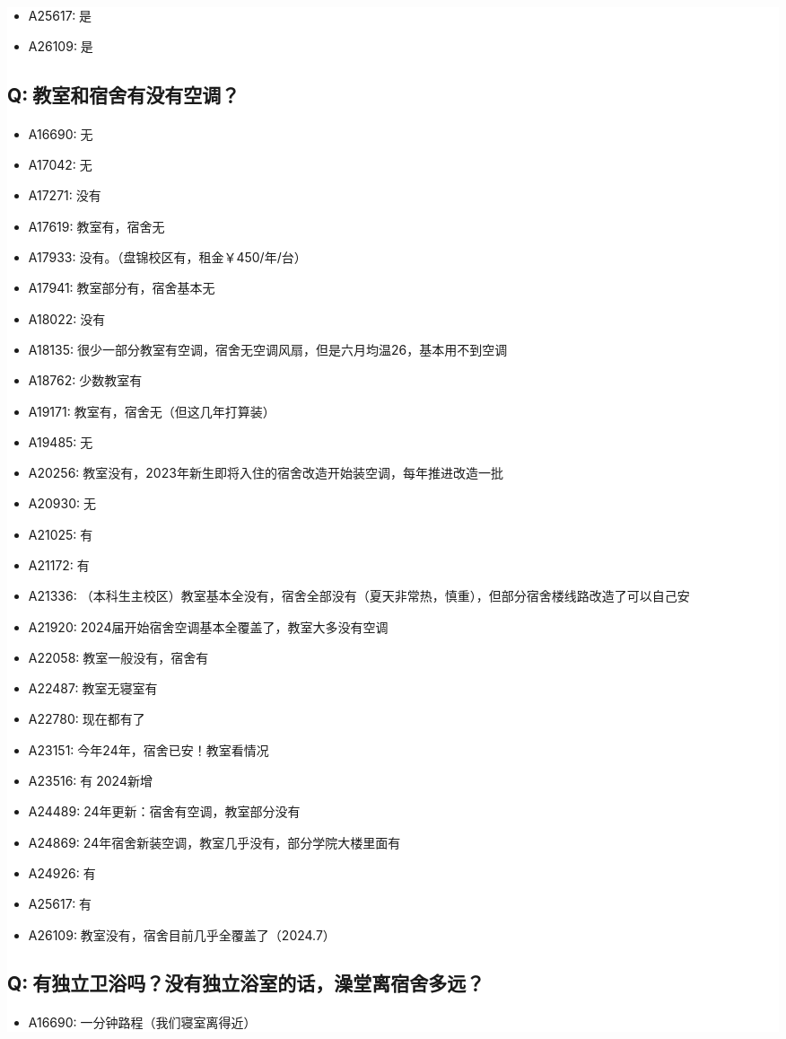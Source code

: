 - A25617: 是

- A26109: 是

## Q: 教室和宿舍有没有空调？

- A16690: 无

- A17042: 无

- A17271: 没有

- A17619: 教室有，宿舍无

- A17933: 没有。（盘锦校区有，租金￥450/年/台）

- A17941: 教室部分有，宿舍基本无

- A18022: 没有

- A18135: 很少一部分教室有空调，宿舍无空调风扇，但是六月均温26，基本用不到空调

- A18762: 少数教室有

- A19171: 教室有，宿舍无（但这几年打算装）

- A19485: 无

- A20256: 教室没有，2023年新生即将入住的宿舍改造开始装空调，每年推进改造一批

- A20930: 无

- A21025: 有

- A21172: 有

- A21336: （本科生主校区）教室基本全没有，宿舍全部没有（夏天非常热，慎重），但部分宿舍楼线路改造了可以自己安

- A21920: 2024届开始宿舍空调基本全覆盖了，教室大多没有空调

- A22058: 教室一般没有，宿舍有

- A22487: 教室无寝室有

- A22780: 现在都有了

- A23151: 今年24年，宿舍已安！教室看情况

- A23516: 有 2024新增

- A24489: 24年更新：宿舍有空调，教室部分没有

- A24869: 24年宿舍新装空调，教室几乎没有，部分学院大楼里面有

- A24926: 有

- A25617: 有

- A26109: 教室没有，宿舍目前几乎全覆盖了（2024.7）

## Q: 有独立卫浴吗？没有独立浴室的话，澡堂离宿舍多远？

- A16690: 一分钟路程（我们寝室离得近）
